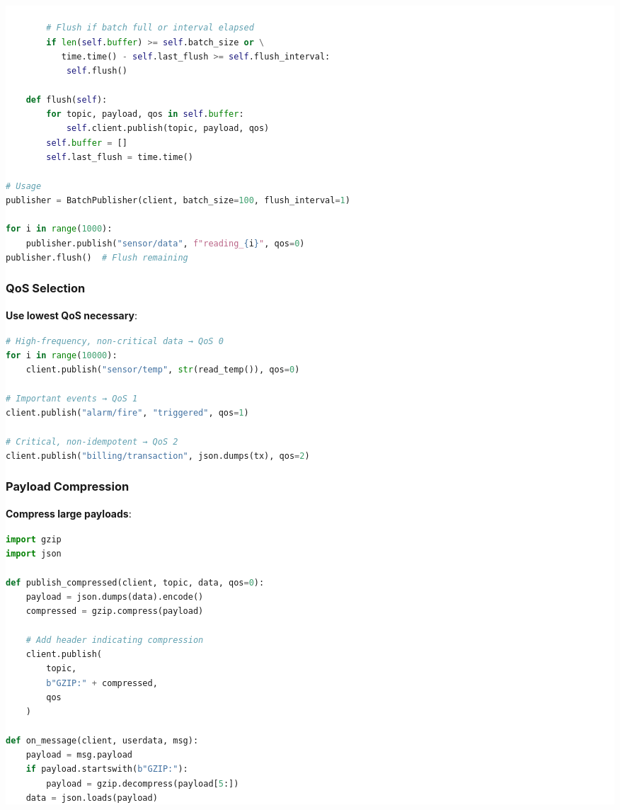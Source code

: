 ```python

        # Flush if batch full or interval elapsed
        if len(self.buffer) >= self.batch_size or \
           time.time() - self.last_flush >= self.flush_interval:
            self.flush()

    def flush(self):
        for topic, payload, qos in self.buffer:
            self.client.publish(topic, payload, qos)
        self.buffer = []
        self.last_flush = time.time()

# Usage
publisher = BatchPublisher(client, batch_size=100, flush_interval=1)

for i in range(1000):
    publisher.publish("sensor/data", f"reading_{i}", qos=0)
publisher.flush()  # Flush remaining
```

### QoS Selection

**Use lowest QoS necessary**:
```python
# High-frequency, non-critical data → QoS 0
for i in range(10000):
    client.publish("sensor/temp", str(read_temp()), qos=0)

# Important events → QoS 1
client.publish("alarm/fire", "triggered", qos=1)

# Critical, non-idempotent → QoS 2
client.publish("billing/transaction", json.dumps(tx), qos=2)
```

### Payload Compression

**Compress large payloads**:
```python
import gzip
import json

def publish_compressed(client, topic, data, qos=0):
    payload = json.dumps(data).encode()
    compressed = gzip.compress(payload)

    # Add header indicating compression
    client.publish(
        topic,
        b"GZIP:" + compressed,
        qos
    )

def on_message(client, userdata, msg):
    payload = msg.payload
    if payload.startswith(b"GZIP:"):
        payload = gzip.decompress(payload[5:])
    data = json.loads(payload)
```
